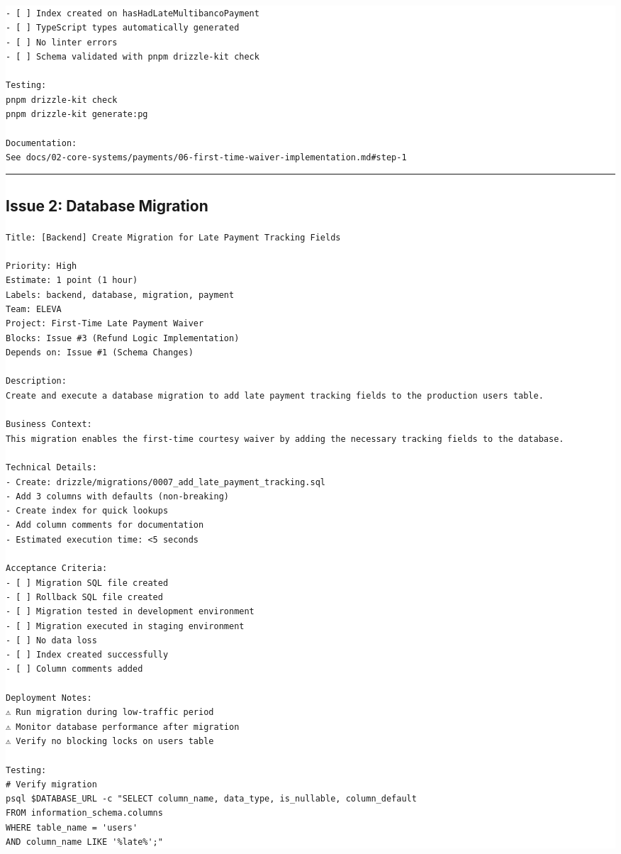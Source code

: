 ```
- [ ] Index created on hasHadLateMultibancoPayment
- [ ] TypeScript types automatically generated
- [ ] No linter errors
- [ ] Schema validated with pnpm drizzle-kit check

Testing:
pnpm drizzle-kit check
pnpm drizzle-kit generate:pg

Documentation:
See docs/02-core-systems/payments/06-first-time-waiver-implementation.md#step-1
```

---

## Issue 2: Database Migration

```
Title: [Backend] Create Migration for Late Payment Tracking Fields

Priority: High
Estimate: 1 point (1 hour)
Labels: backend, database, migration, payment
Team: ELEVA
Project: First-Time Late Payment Waiver
Blocks: Issue #3 (Refund Logic Implementation)
Depends on: Issue #1 (Schema Changes)

Description:
Create and execute a database migration to add late payment tracking fields to the production users table.

Business Context:
This migration enables the first-time courtesy waiver by adding the necessary tracking fields to the database.

Technical Details:
- Create: drizzle/migrations/0007_add_late_payment_tracking.sql
- Add 3 columns with defaults (non-breaking)
- Create index for quick lookups
- Add column comments for documentation
- Estimated execution time: <5 seconds

Acceptance Criteria:
- [ ] Migration SQL file created
- [ ] Rollback SQL file created
- [ ] Migration tested in development environment
- [ ] Migration executed in staging environment
- [ ] No data loss
- [ ] Index created successfully
- [ ] Column comments added

Deployment Notes:
⚠️ Run migration during low-traffic period
⚠️ Monitor database performance after migration
⚠️ Verify no blocking locks on users table

Testing:
# Verify migration
psql $DATABASE_URL -c "SELECT column_name, data_type, is_nullable, column_default
FROM information_schema.columns
WHERE table_name = 'users'
AND column_name LIKE '%late%';"
```